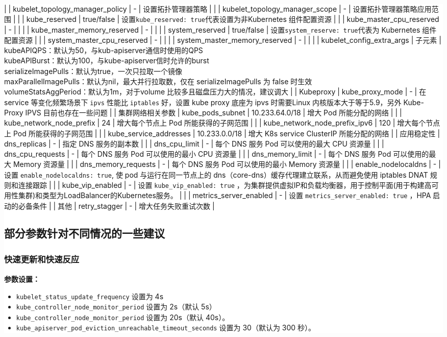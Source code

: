 |                                        | kubelet_topology_manager_policy                         | -                  | 设置拓扑管理器策略                                           |
|                                        | kubelet_topology_manager_scope                          | -                  | 设置拓扑管理器策略应用范围                                   |
|                                        | kube_reserved                                           | true/false         | 设置`kube_reserved: true`代表设置为非Kubernetes 组件配置资源 |
|                                        | kube_master_cpu_reserved                                | -                  |                                                              |
|                                        | kube_master_memory_reserved                             | -                  |                                                              |
|                                        | system_reserved                                         | true/false         | 设置`system_reserve: true`代表为 Kubernetes 组件配置资源     |
|                                        | system_master_cpu_reserved                              | -                  |                                                              |
|                                        | system_master_memory_reserved                           | -                  |                                                              |
|                                        | kubelet_config_extra_args                               | 子元素             | kubeAPIQPS：默认为50，与kub-apiserver通信时使用的QPS<br />kubeAPIBurst：默认为100，与kube-apiserver信时允许的burst<br />serializeImagePulls：默认为true，一次只拉取一个镜像<br />maxParallelImagePulls：默认为nil，最大并行拉取数，仅在 serializeImagePulls 为 false 时生效<br />volumeStatsAggPeriod：默认为1m，对于volume 比较多且磁盘压力大的情况，建议调大 |
| Kubeproxy                              | kube_proxy_mode                                         | -                  | 在 service 等变化频繁场景下 `ipvs` 性能比 `iptables` 好，设置 kube proxy 底座为 ipvs 时需要Linux 内核版本大于等于5.9，另外 Kube-Proxy IPVS 目前也存在一些问题     |
| 集群网络相关参数                       | kube_pods_subnet                                        | 10.233.64.0/18     | 增大 Pod 所能分配的网络                                      |
|                                        | kube_network_node_prefix                                | 24                 | 增大每个节点上 Pod 所能获得的子网范围                        |
|                                        | kube_network_node_prefix_ipv6                           | 120                | 增大每个节点上 Pod 所能获得的子网范围                        |
|                                        | kube_service_addresses                                  | 10.233.0.0/18      | 增大 K8s service ClusterIP 所能分配的网络                    |
| 应用稳定性                             | dns_replicas                                            | -                  | 指定 DNS 服务的副本数                                        |
|                                        | dns_cpu_limit                                           | -                  | 每个 DNS 服务 Pod 可以使用的最大 CPU 资源量                  |
|                                        | dns_cpu_requests                                        | -                  | 每个 DNS 服务 Pod 可以使用的最小 CPU 资源量                  |
|                                        | dns_memory_limit                                        | -                  | 每个 DNS 服务 Pod 可以使用的最大 Memory 资源量               |
|                                        | dns_memory_requests                                     | -                  | 每个 DNS 服务 Pod 可以使用的最小 Memory 资源量               |
|                                        | enable_nodelocaldns                                     | -                  | 设置 `enable_nodelocaldns: true`, 使 pod 与运行在同一节点上的 dns（core-dns）缓存代理建立联系，从而避免使用 iptables DNAT 规则和连接跟踪 |
|                                        | kube_vip_enabled                                        | -                  | 设置 `kube_vip_enabled: true` ，为集群提供虚拟IP和负载均衡器，用于控制平面(用于构建高可用性集群)和类型为LoadBalancer的Kubernetes服务。 |
|                                        | metrics_server_enabled                                  | -                  | 设置 `metrics_server_enabled: true` ，HPA 启动的必备条件     |
| 其他                                   | retry_stagger                                           | -                  | 增大任务失败重试次数                                         |

## 部分参数针对不同情况的一些建议

### 快速更新和快速反应

**参数设置：**

- `kubelet_status_update_frequency` 设置为 4s
-  `kube_controller_node_monitor_period` 设置为 2s（默认 5s）
- `kube_controller_node_monitor_period` 设置为 20s（默认 40s）。
- `kube_apiserver_pod_eviction_unreachable_timeout_seconds` 设置为 30（默认为 300 秒）。
